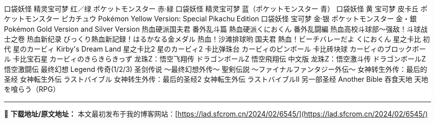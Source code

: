 口袋妖怪 精灵宝可梦 红／绿 ポケットモンスター 赤·緑
口袋妖怪 精灵宝可梦 蓝（ポケットモンスター 青）
口袋妖怪 黄 宝可梦 皮卡丘 ポケットモンスター ピカチュウ Pokémon Yellow Version: Special Pikachu Edition
口袋妖怪 宝可梦 金·银 ポケットモンスター 金・銀 Pokémon Gold Version and Silver Version
热血硬派国夫君 番外乱斗篇 熱血硬派くにおくん 番外乱闘編
热血高校斗球部～强敌！斗球战士之卷
热血新纪录 びっくり熱血新記録！はるかなる金メダル
热血！沙滩排球哟 国夫君 熱血！ビーチバレーだよ くにおくん
星之卡比 初代 星のカービィ Kirby's Dream Land
星之卡比2 星のカービィ2
卡比弹珠台 カービィのピンボール
卡比砖块球 カービィのブロックボール
卡比宝石星 カービィのきらきらきっず
龙珠Z：悟空飞翔传 ドラゴンボールZ 悟空飛翔伝 中文版
龙珠Z：悟空激斗传 ドラゴンボールZ 悟空激闘伝
最终幻想 Legend 传奇(1/2/3)
圣剑传说 ～最终幻想外传～ 聖剣伝説 ～ファイナルファンタジー外伝～
女神转生外传：最后的圣经 女神転生外伝 ラストバイブル
女神转生外传：最后的圣经2 女神転生外伝 ラストバイブルII
另一部圣经 Another Bible
吞食天地 天地を喰らう（RPG）

---
📖 **下载地址/原文地址：** 本文最初发布于我的博客网站：[https://lad.sfcrom.cn/2024/02/6545/](https://lad.sfcrom.cn/2024/02/6545/)

